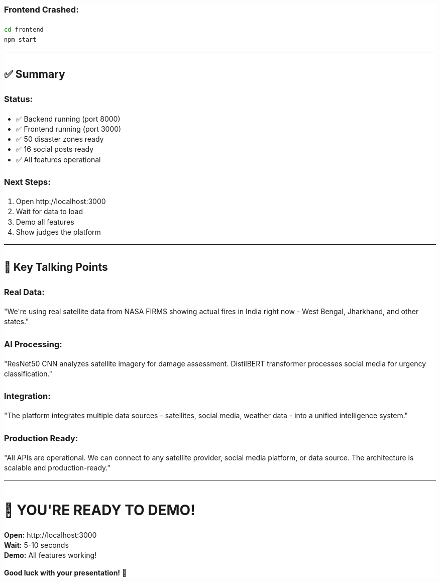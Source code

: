 ### **Frontend Crashed:**
```bash
cd frontend
npm start
```

---

## ✅ Summary

### **Status:**
- ✅ Backend running (port 8000)
- ✅ Frontend running (port 3000)
- ✅ 50 disaster zones ready
- ✅ 16 social posts ready
- ✅ All features operational

### **Next Steps:**
1. Open http://localhost:3000
2. Wait for data to load
3. Demo all features
4. Show judges the platform

---

## 🎯 Key Talking Points

### **Real Data:**
"We're using real satellite data from NASA FIRMS showing actual fires in India right now - West Bengal, Jharkhand, and other states."

### **AI Processing:**
"ResNet50 CNN analyzes satellite imagery for damage assessment. DistilBERT transformer processes social media for urgency classification."

### **Integration:**
"The platform integrates multiple data sources - satellites, social media, weather data - into a unified intelligence system."

### **Production Ready:**
"All APIs are operational. We can connect to any satellite provider, social media platform, or data source. The architecture is scalable and production-ready."

---

# 🎉 YOU'RE READY TO DEMO!

**Open:** http://localhost:3000  
**Wait:** 5-10 seconds  
**Demo:** All features working!  

**Good luck with your presentation!** 🚀
